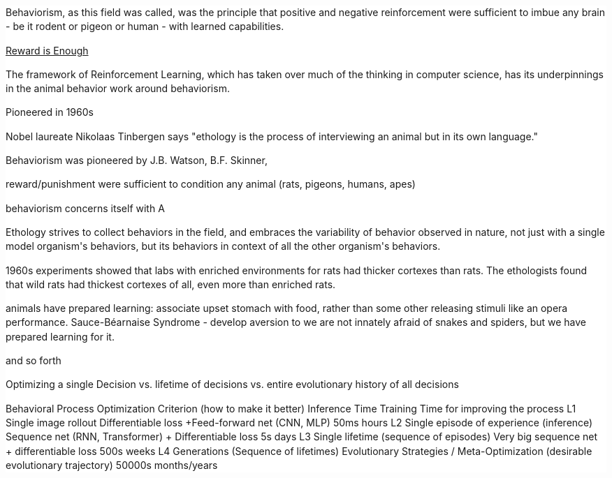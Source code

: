 Behaviorism, as this field was called, was the principle that positive and negative reinforcement were sufficient to imbue any brain - be it rodent or pigeon or human - with learned capabilities.


[Reward is Enough](https://www.sciencedirect.com/science/article/pii/S0004370221000862)

The framework of Reinforcement Learning, which has taken over much of the thinking in computer science, has its underpinnings in the animal behavior work around behaviorism. 

Pioneered in 1960s

Nobel laureate Nikolaas Tinbergen says "ethology is the process of interviewing an animal but in its own language."




Behaviorism was pioneered by J.B. Watson, B.F. Skinner, 


reward/punishment were sufficient to condition any animal (rats, pigeons, humans, apes)

behaviorism concerns itself with A

Ethology strives to collect behaviors in the field, and embraces the variability of behavior observed in nature, not just with a single model organism's behaviors, but its behaviors in context of all the other organism's behaviors. 


1960s experiments showed that labs with enriched environments for rats had thicker cortexes than rats. The ethologists found that wild rats had thickest cortexes of all, even more than enriched rats.


animals have prepared learning: associate upset stomach with food, rather than some other releasing stimuli like an opera performance.
Sauce-Béarnaise Syndrome - develop aversion to 
we are not innately afraid of snakes and spiders, but we have prepared learning for it.

and so forth



 
 
Optimizing a single Decision vs. lifetime of decisions vs. entire evolutionary history of all decisions
 
Behavioral Process
Optimization Criterion
(how to make it better)
Inference Time
Training Time for improving the process
L1 Single image rollout
Differentiable loss +Feed-forward net (CNN, MLP) 
50ms
hours
L2 Single episode of experience (inference)
Sequence net (RNN, Transformer) + Differentiable loss
5s
days
L3 Single lifetime (sequence of episodes)
Very big sequence net + differentiable loss
500s
weeks
L4 Generations
(Sequence of lifetimes) 
Evolutionary Strategies / Meta-Optimization
(desirable evolutionary trajectory)
50000s
months/years
